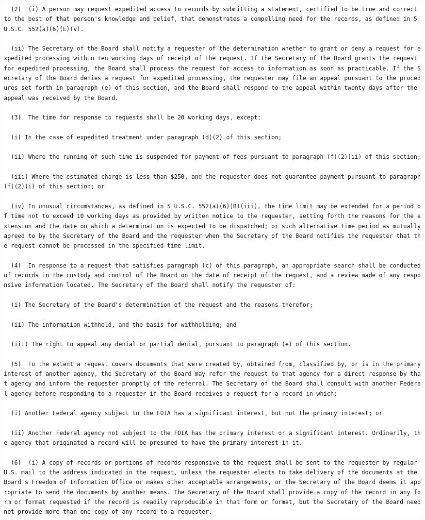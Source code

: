       (2)  (i) A person may request expedited access to records by submitting a statement, certified to be true and correct to the best of that person's knowledge and belief, that demonstrates a compelling need for the records, as defined in 5 U.S.C. 552(a)(6)(E)(v).

      (ii) The Secretary of the Board shall notify a requester of the determination whether to grant or deny a request for expedited processing within ten working days of receipt of the request. If the Secretary of the Board grants the request for expedited processing, the Board shall process the request for access to information as soon as practicable. If the Secretary of the Board denies a request for expedited processing, the requester may file an appeal pursuant to the procedures set forth in paragraph (e) of this section, and the Board shall respond to the appeal within twenty days after the appeal was received by the Board.

      (3)  The time for response to requests shall be 20 working days, except:

      (i) In the case of expedited treatment under paragraph (d)(2) of this section;

      (ii) Where the running of such time is suspended for payment of fees pursuant to paragraph (f)(2)(ii) of this section;

      (iii) Where the estimated charge is less than $250, and the requester does not guarantee payment pursuant to paragraph (f)(2)(i) of this section; or

      (iv) In unusual circumstances, as defined in 5 U.S.C. 552(a)(6)(B)(iii), the time limit may be extended for a period of time not to exceed 10 working days as provided by written notice to the requester, setting forth the reasons for the extension and the date on which a determination is expected to be dispatched; or such alternative time period as mutually agreed to by the Secretary of the Board and the requester when the Secretary of the Board notifies the requester that the request cannot be processed in the specified time limit.

      (4)  In response to a request that satisfies paragraph (c) of this paragraph, an appropriate search shall be conducted of records in the custody and control of the Board on the date of receipt of the request, and a review made of any responsive information located. The Secretary of the Board shall notify the requester of:

      (i) The Secretary of the Board's determination of the request and the reasons therefor;

      (ii) The information withheld, and the basis for withholding; and

      (iii) The right to appeal any denial or partial denial, pursuant to paragraph (e) of this section.

      (5)  To the extent a request covers documents that were created by, obtained from, classified by, or is in the primary interest of another agency, the Secretary of the Board may refer the request to that agency for a direct response by that agency and inform the requester promptly of the referral. The Secretary of the Board shall consult with another Federal agency before responding to a requester if the Board receives a request for a record in which:

      (i) Another Federal agency subject to the FOIA has a significant interest, but not the primary interest; or

      (ii) Another Federal agency not subject to the FOIA has the primary interest or a significant interest. Ordinarily, the agency that originated a record will be presumed to have the primary interest in it.

      (6)  (i) A copy of records or portions of records responsive to the request shall be sent to the requester by regular U.S. mail to the address indicated in the request, unless the requester elects to take delivery of the documents at the Board's Freedom of Information Office or makes other acceptable arrangements, or the Secretary of the Board deems it appropriate to send the documents by another means. The Secretary of the Board shall provide a copy of the record in any form or format requested if the record is readily reproducible in that form or format, but the Secretary of the Board need not provide more than one copy of any record to a requester.

